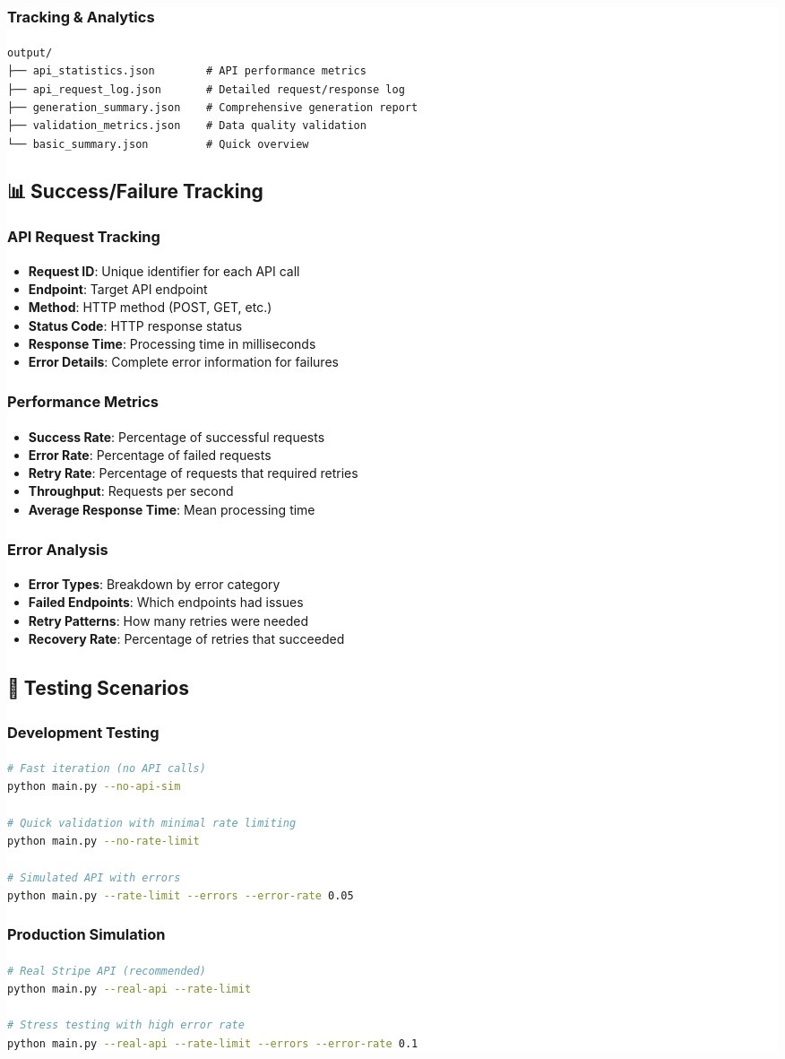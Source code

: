 ### Tracking & Analytics
```
output/
├── api_statistics.json        # API performance metrics
├── api_request_log.json       # Detailed request/response log
├── generation_summary.json    # Comprehensive generation report
├── validation_metrics.json    # Data quality validation
└── basic_summary.json         # Quick overview
```

## 📊 Success/Failure Tracking

### API Request Tracking
- **Request ID**: Unique identifier for each API call
- **Endpoint**: Target API endpoint
- **Method**: HTTP method (POST, GET, etc.)
- **Status Code**: HTTP response status
- **Response Time**: Processing time in milliseconds
- **Error Details**: Complete error information for failures

### Performance Metrics
- **Success Rate**: Percentage of successful requests
- **Error Rate**: Percentage of failed requests
- **Retry Rate**: Percentage of requests that required retries
- **Throughput**: Requests per second
- **Average Response Time**: Mean processing time

### Error Analysis
- **Error Types**: Breakdown by error category
- **Failed Endpoints**: Which endpoints had issues
- **Retry Patterns**: How many retries were needed
- **Recovery Rate**: Percentage of retries that succeeded

## 🧪 Testing Scenarios

### Development Testing
```bash
# Fast iteration (no API calls)
python main.py --no-api-sim

# Quick validation with minimal rate limiting
python main.py --no-rate-limit

# Simulated API with errors
python main.py --rate-limit --errors --error-rate 0.05
```

### Production Simulation
```bash
# Real Stripe API (recommended)
python main.py --real-api --rate-limit

# Stress testing with high error rate
python main.py --real-api --rate-limit --errors --error-rate 0.1
```
